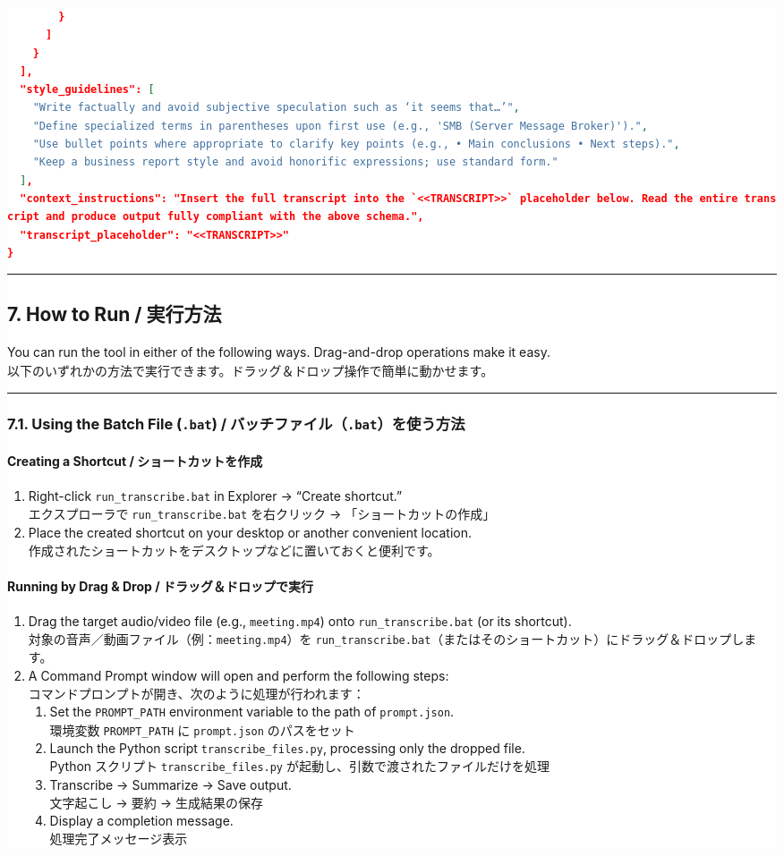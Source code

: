 ```json
        }
      ]
    }
  ],
  "style_guidelines": [
    "Write factually and avoid subjective speculation such as ‘it seems that…’",
    "Define specialized terms in parentheses upon first use (e.g., 'SMB (Server Message Broker)').",
    "Use bullet points where appropriate to clarify key points (e.g., • Main conclusions • Next steps).",
    "Keep a business report style and avoid honorific expressions; use standard form."
  ],
  "context_instructions": "Insert the full transcript into the `<<TRANSCRIPT>>` placeholder below. Read the entire transcript and produce output fully compliant with the above schema.",
  "transcript_placeholder": "<<TRANSCRIPT>>"
}
```

---

## 7. How to Run / 実行方法

You can run the tool in either of the following ways. Drag-and-drop operations make it easy.  
以下のいずれかの方法で実行できます。ドラッグ＆ドロップ操作で簡単に動かせます。

---

### 7.1. Using the Batch File (`.bat`) / バッチファイル（`.bat`）を使う方法

#### Creating a Shortcut / ショートカットを作成

1. Right-click `run_transcribe.bat` in Explorer → “Create shortcut.”  
   エクスプローラで `run_transcribe.bat` を右クリック → 「ショートカットの作成」  
2. Place the created shortcut on your desktop or another convenient location.  
   作成されたショートカットをデスクトップなどに置いておくと便利です。

#### Running by Drag & Drop / ドラッグ＆ドロップで実行

1. Drag the target audio/video file (e.g., `meeting.mp4`) onto `run_transcribe.bat` (or its shortcut).  
   対象の音声／動画ファイル（例：`meeting.mp4`）を `run_transcribe.bat`（またはそのショートカット）にドラッグ＆ドロップします。  
2. A Command Prompt window will open and perform the following steps:  
   コマンドプロンプトが開き、次のように処理が行われます：  
   1. Set the `PROMPT_PATH` environment variable to the path of `prompt.json`.  
      環境変数 `PROMPT_PATH` に `prompt.json` のパスをセット  
   2. Launch the Python script `transcribe_files.py`, processing only the dropped file.  
      Python スクリプト `transcribe_files.py` が起動し、引数で渡されたファイルだけを処理  
   3. Transcribe → Summarize → Save output.  
      文字起こし → 要約 → 生成結果の保存  
   4. Display a completion message.  
      処理完了メッセージ表示  
